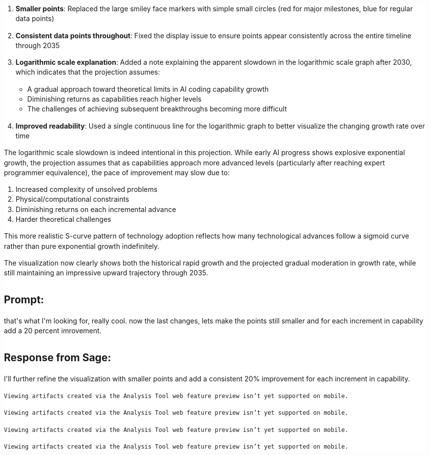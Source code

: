1. **Smaller points**: Replaced the large smiley face markers with simple small circles (red for major milestones, blue for regular data points)

2. **Consistent data points throughout**: Fixed the display issue to ensure points appear consistently across the entire timeline through 2035

3. **Logarithmic scale explanation**: Added a note explaining the apparent slowdown in the logarithmic scale graph after 2030, which indicates that the projection assumes:
   - A gradual approach toward theoretical limits in AI coding capability growth
   - Diminishing returns as capabilities reach higher levels
   - The challenges of achieving subsequent breakthroughs becoming more difficult

4. **Improved readability**: Used a single continuous line for the logarithmic graph to better visualize the changing growth rate over time

The logarithmic scale slowdown is indeed intentional in this projection. While early AI progress shows explosive exponential growth, the projection assumes that as capabilities approach more advanced levels (particularly after reaching expert programmer equivalence), the pace of improvement may slow due to:

1. Increased complexity of unsolved problems
2. Physical/computational constraints
3. Diminishing returns on each incremental advance
4. Harder theoretical challenges

This more realistic S-curve pattern of technology adoption reflects how many technological advances follow a sigmoid curve rather than pure exponential growth indefinitely.

The visualization now clearly shows both the historical rapid growth and the projected gradual moderation in growth rate, while still maintaining an impressive upward trajectory through 2035.

## Prompt:
that's what I'm looking for, really cool. now the last changes, lets make the points still smaller and for each increment in capability add a 20 percent imrovement.

## Response from Sage:
 I'll further refine the visualization with smaller points and add a consistent 20% improvement for each increment in capability.
```
Viewing artifacts created via the Analysis Tool web feature preview isn’t yet supported on mobile.
```


```
Viewing artifacts created via the Analysis Tool web feature preview isn’t yet supported on mobile.
```


```
Viewing artifacts created via the Analysis Tool web feature preview isn’t yet supported on mobile.
```


```
Viewing artifacts created via the Analysis Tool web feature preview isn’t yet supported on mobile.
```

